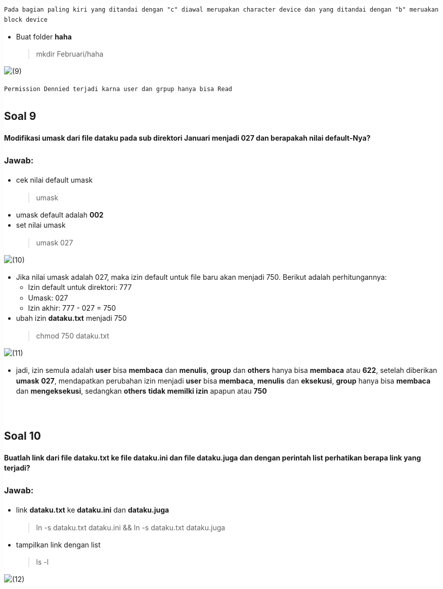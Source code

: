   ```Pada bagian paling kiri yang ditandai dengan "c" diawal merupakan character device dan yang ditandai dengan "b" meruakan block device```
- Buat folder **haha**
  > mkdir Februari/haha
  

![(9)](https://github.com/user-attachments/assets/903f8d5e-a7fa-4b94-ace2-29ca7724684d)

 ```Permission Dennied terjadi karna user dan grpup hanya bisa Read```


## Soal 9
**Modifikasi umask dari file dataku pada sub direktori Januari menjadi 027 dan berapakah nilai default-Nya?**
### Jawab:
- cek nilai default umask
  > umask
- umask default adalah **002**
- set nilai umask
  > umask 027


![(10)](https://github.com/user-attachments/assets/9180ff95-4aad-4073-8165-7014d8bb7dba)


- Jika nilai umask adalah 027, maka izin default untuk file baru akan menjadi 750. Berikut adalah perhitungannya:
  - Izin default untuk direktori: 777
  - Umask: 027
  - Izin akhir: 777 - 027 = 750
- ubah izin **dataku.txt** menjadi 750
  > chmod 750 dataku.txt
  

![(11)](https://github.com/user-attachments/assets/5ec43ec4-bc77-4831-a50c-cb18df39369e)


- jadi, izin semula adalah **user** bisa **membaca** dan **menulis**, **group** dan **others** hanya bisa **membaca** atau **622**, setelah diberikan **umask** **027**, mendapatkan perubahan izin menjadi **user** bisa **membaca**, **menulis** dan **eksekusi**, **group** hanya bisa **membaca** dan **mengeksekusi**, sedangkan **others** **tidak memilki izin** apapun atau **750** 

<br>
  

## Soal 10
**Buatlah link dari file dataku.txt ke file dataku.ini dan file dataku.juga dan dengan perintah list perhatikan berapa link yang terjadi?**
### Jawab:
- link **dataku.txt** ke **dataku.ini** dan **dataku.juga**
  > ln -s dataku.txt dataku.ini && ln -s dataku.txt dataku.juga
- tampilkan link dengan list
  > ls -l
  

![(12)](https://github.com/user-attachments/assets/f32a4a69-c794-48b2-9831-63e95f2ae885)









  ```